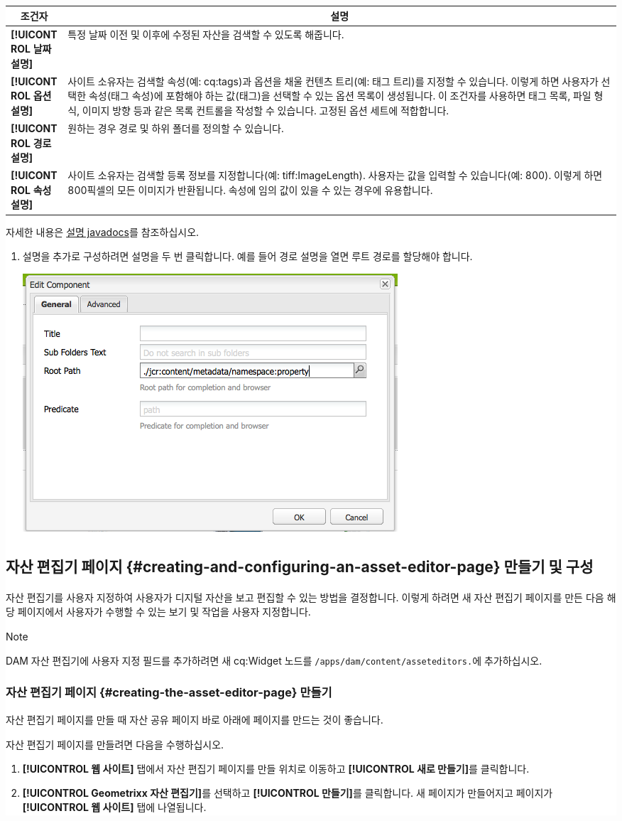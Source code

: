 | 조건자 | 설명 |
|---|---|
| **[!UICONTROL 날짜 설명]** | 특정 날짜 이전 및 이후에 수정된 자산을 검색할 수 있도록 해줍니다. |
| **[!UICONTROL 옵션 설명]** | 사이트 소유자는 검색할 속성(예: cq:tags)과 옵션을 채울 컨텐츠 트리(예: 태그 트리)를 지정할 수 있습니다. 이렇게 하면 사용자가 선택한 속성(태그 속성)에 포함해야 하는 값(태그)을 선택할 수 있는 옵션 목록이 생성됩니다. 이 조건자를 사용하면 태그 목록, 파일 형식, 이미지 방향 등과 같은 목록 컨트롤을 작성할 수 있습니다. 고정된 옵션 세트에 적합합니다. |
| **[!UICONTROL 경로 설명]** | 원하는 경우 경로 및 하위 폴더를 정의할 수 있습니다. |
| **[!UICONTROL 속성 설명]** | 사이트 소유자는 검색할 등록 정보를 지정합니다(예: tiff:ImageLength). 사용자는 값을 입력할 수 있습니다(예: 800). 이렇게 하면 800픽셀의 모든 이미지가 반환됩니다. 속성에 임의 값이 있을 수 있는 경우에 유용합니다. |

자세한 내용은 [설명 javadocs](https://helpx.adobe.com/experience-manager/6-4/sites/developing/using/reference-materials/javadoc/com/day/cq/search/eval/package-summary.html)를 참조하십시오.

1. 설명을 추가로 구성하려면 설명을 두 번 클릭합니다. 예를 들어 경로 설명을 열면 루트 경로를 할당해야 합니다.

   ![screen_shot_2012-04-23at15640pm](assets/screen_shot_2012-04-23at15640pm.png)

## 자산 편집기 페이지 {#creating-and-configuring-an-asset-editor-page} 만들기 및 구성

자산 편집기를 사용자 지정하여 사용자가 디지털 자산을 보고 편집할 수 있는 방법을 결정합니다. 이렇게 하려면 새 자산 편집기 페이지를 만든 다음 해당 페이지에서 사용자가 수행할 수 있는 보기 및 작업을 사용자 지정합니다.

>[!NOTE]
>
>DAM 자산 편집기에 사용자 지정 필드를 추가하려면 새 cq:Widget 노드를 `/apps/dam/content/asseteditors.`에 추가하십시오.

### 자산 편집기 페이지 {#creating-the-asset-editor-page} 만들기

자산 편집기 페이지를 만들 때 자산 공유 페이지 바로 아래에 페이지를 만드는 것이 좋습니다.

자산 편집기 페이지를 만들려면 다음을 수행하십시오.

1. **[!UICONTROL 웹 사이트]** 탭에서 자산 편집기 페이지를 만들 위치로 이동하고 **[!UICONTROL 새로 만들기]**&#x200B;를 클릭합니다.

1. **[!UICONTROL Geometrixx 자산 편집기]**&#x200B;를 선택하고 **[!UICONTROL 만들기]**&#x200B;를 클릭합니다. 새 페이지가 만들어지고 페이지가 **[!UICONTROL 웹 사이트]** 탭에 나열됩니다.
